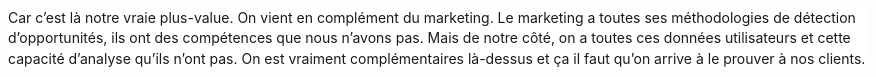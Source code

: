 Car c’est là notre vraie plus-value. On vient en complément du marketing. Le marketing a toutes ses méthodologies de détection d’opportunités, ils ont des compétences que nous n’avons pas. Mais de notre côté, on a toutes ces données utilisateurs et cette capacité d’analyse qu’ils n’ont pas. On est vraiment complémentaires là-dessus et ça il faut qu’on arrive à le prouver à nos clients.